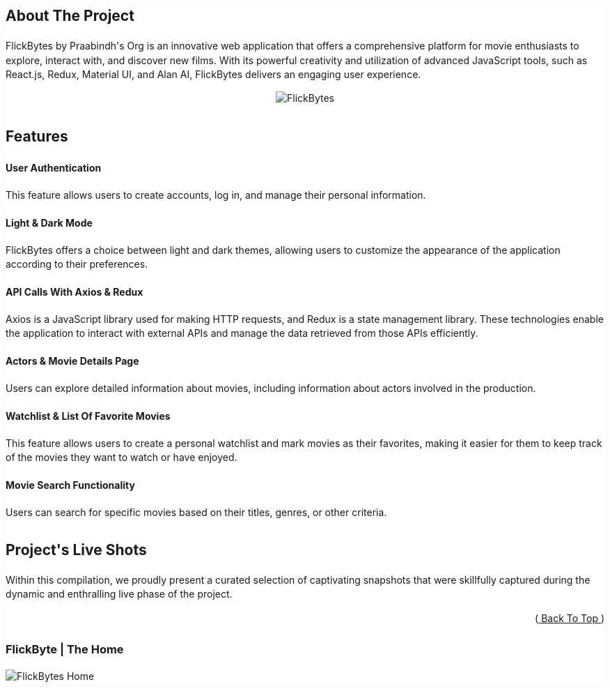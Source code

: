 
## About The Project

FlickBytes by Praabindh's Org is an innovative web application that offers a comprehensive platform for movie enthusiasts to explore, interact with, and discover new films. With its powerful creativity and utilization of advanced JavaScript tools, such as React.js, Redux, Material UI, and Alan AI, FlickBytes delivers an engaging user experience.

  <div align="center">
  <img src="https://iili.io/HU8jzWx.png" alt="FlickBytes">
  </div>

## Features

#### User Authentication

This feature allows users to create accounts, log in, and manage their personal information.

#### Light & Dark Mode

FlickBytes offers a choice between light and dark themes, allowing users to customize the appearance of the application according to their preferences.

#### API Calls With Axios & Redux

Axios is a JavaScript library used for making HTTP requests, and Redux is a state management library. These technologies enable the application to interact with external APIs and manage the data retrieved from those APIs efficiently.

#### Actors & Movie Details Page

Users can explore detailed information about movies, including information about actors involved in the production.

#### Watchlist & List Of Favorite Movies

This feature allows users to create a personal watchlist and mark movies as their favorites, making it easier for them to keep track of the movies they want to watch or have enjoyed.

#### Movie Search Functionality

Users can search for specific movies based on their titles, genres, or other criteria.

## Project's Live Shots

Within this compilation, we proudly present a curated selection of captivating snapshots that were skillfully captured during the dynamic and enthralling live phase of the project.

<p align="right">(<a href="#top"> Back To Top </a>)</p>

### FlickByte | The Home

![FlickBytes Home](https://iili.io/HUNhQXS.png)
